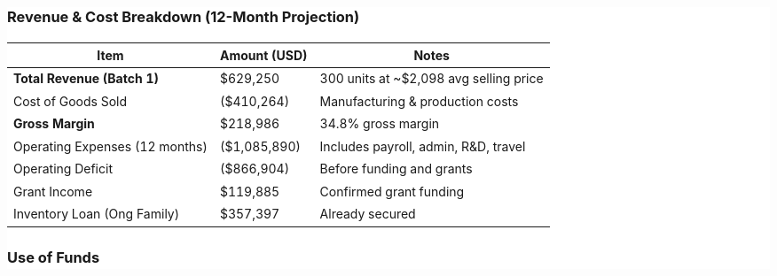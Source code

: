 ### Revenue & Cost Breakdown (12-Month Projection)

<table class="financial-table">
<thead>
<tr>
<th>Item</th>
<th>Amount (USD)</th>
<th>Notes</th>
</tr>
</thead>
<tbody>
<tr>
<td><strong>Total Revenue (Batch 1)</strong></td>
<td>$629,250</td>
<td>300 units at ~$2,098 avg selling price</td>
</tr>
<tr>
<td>Cost of Goods Sold</td>
<td>($410,264)</td>
<td>Manufacturing & production costs</td>
</tr>
<tr>
<td><strong>Gross Margin</strong></td>
<td>$218,986</td>
<td>34.8% gross margin</td>
</tr>
<tr>
<td>Operating Expenses (12 months)</td>
<td>($1,085,890)</td>
<td>Includes payroll, admin, R&D, travel</td>
</tr>
<tr>
<td>Operating Deficit</td>
<td>($866,904)</td>
<td>Before funding and grants</td>
</tr>
<tr>
<td>Grant Income</td>
<td>$119,885</td>
<td>Confirmed grant funding</td>
</tr>
<tr>
<td>Inventory Loan (Ong Family)</td>
<td>$357,397</td>
<td>Already secured</td>
</tr>
</tbody>
</table>

### Use of Funds
